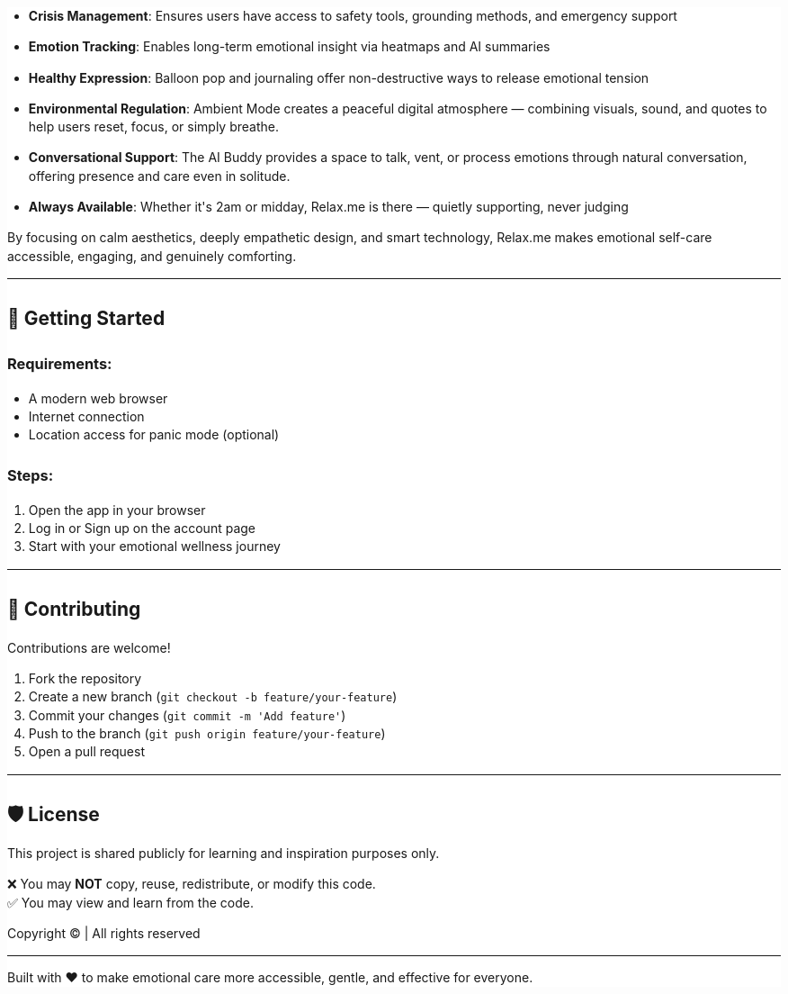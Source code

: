 - **Crisis Management**: Ensures users have access to safety tools, grounding methods, and emergency support  

- **Emotion Tracking**: Enables long-term emotional insight via heatmaps and AI summaries 

- **Healthy Expression**: Balloon pop and journaling offer non-destructive ways to release emotional tension  

- **Environmental Regulation**: Ambient Mode creates a peaceful digital atmosphere — combining visuals, sound, and quotes to help users reset, focus, or simply breathe.

- **Conversational Support**: The AI Buddy provides a space to talk, vent, or process emotions through natural conversation, offering presence and care even in solitude.

- **Always Available**: Whether it's 2am or midday, Relax.me is there — quietly supporting, never judging  

By focusing on calm aesthetics, deeply empathetic design, and smart technology, Relax.me makes emotional self-care accessible, engaging, and genuinely comforting.

---

## 🚀 Getting Started

### Requirements:
- A modern web browser  
- Internet connection  
- Location access for panic mode (optional)

### Steps:
1. Open the app in your browser  
2. Log in or Sign up on the account page
3. Start with your emotional wellness journey

---

## 🤝 Contributing

Contributions are welcome!

1. Fork the repository  
2. Create a new branch (`git checkout -b feature/your-feature`)  
3. Commit your changes (`git commit -m 'Add feature'`)  
4. Push to the branch (`git push origin feature/your-feature`)  
5. Open a pull request  

---

## 🛡️ License

This project is shared publicly for learning and inspiration purposes only.

❌ You may **NOT** copy, reuse, redistribute, or modify this code.  
✅ You may view and learn from the code.

Copyright © | All rights reserved

---

Built with ❤️ to make emotional care more accessible, gentle, and effective for everyone.
